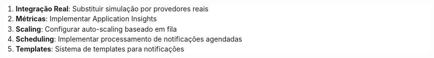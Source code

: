 1. **Integração Real**: Substituir simulação por provedores reais
2. **Métricas**: Implementar Application Insights
3. **Scaling**: Configurar auto-scaling baseado em fila
4. **Scheduling**: Implementar processamento de notificações agendadas
5. **Templates**: Sistema de templates para notificações 